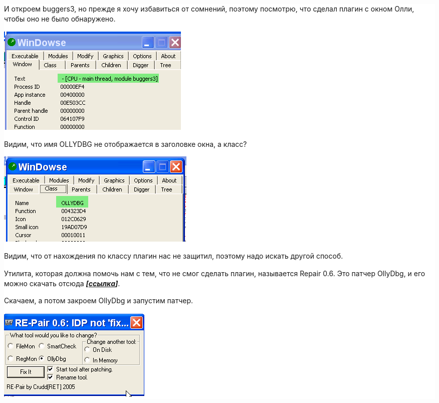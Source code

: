 И откроем buggers3, но прежде я хочу избавиться от сомнений, поэтому посмотрю, что сделал плагин с окном Олли, чтобы оно не было обнаружено.

![](.gitbook/img/21/64.png)

Видим, что имя OLLYDBG не отображается в заголовке окна, а класс?

![](.gitbook/img/21/65.png)

Видим, что от нахождения по классу плагин нас не защитил, поэтому надо искать другой способ.

Утилита, которая должна помочь нам с тем, что не смог сделать плагин, называется Repair 0.6. Это патчер OllyDbg, и его можно скачать отсюда ***\[[ссылка](.gitbook/assets/files/21/repair0.6.7z)\]***.

Скачаем, а потом закроем OllyDbg и запустим патчер.

![](.gitbook/img/21/66.png)
